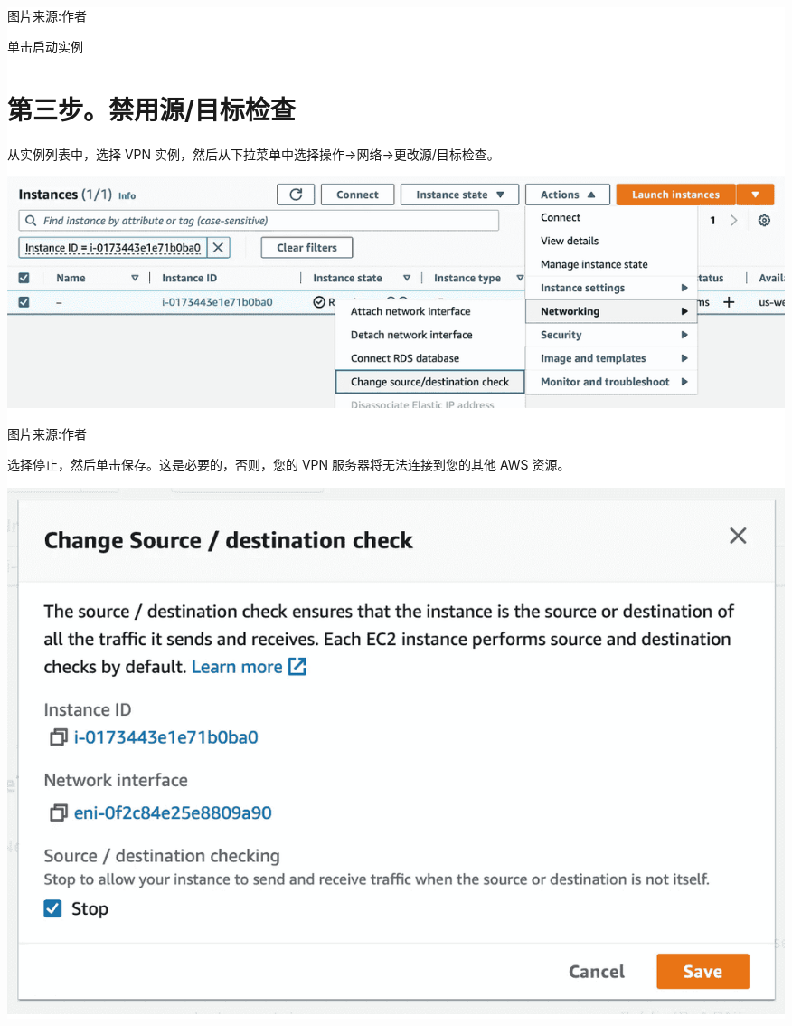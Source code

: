 图片来源:作者

单击启动实例

# 第三步。禁用源/目标检查

从实例列表中，选择 VPN 实例，然后从下拉菜单中选择操作->网络->更改源/目标检查。

![](img/ffc88ba602349091e88a99acda315bc2.png)

图片来源:作者

选择停止，然后单击保存。这是必要的，否则，您的 VPN 服务器将无法连接到您的其他 AWS 资源。

![](img/ed7e9017bdf7a090b2655b13606ea8ed.png)
